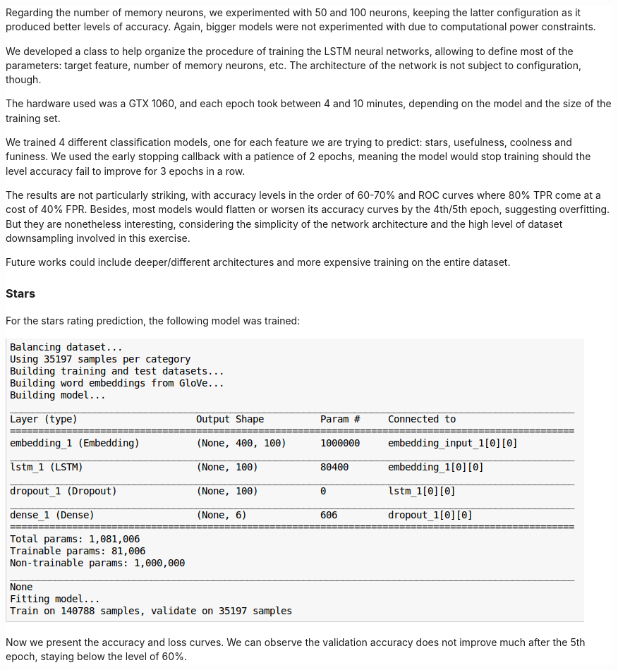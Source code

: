 Regarding the number of memory neurons, we experimented with 50 and 100 neurons, keeping the latter configuration as it produced better levels of accuracy. Again, bigger models were not experimented with due to computational power constraints.

We developed a class to help organize the procedure of training the LSTM neural networks, allowing to define most of the parameters: target feature, number of memory neurons, etc. The architecture of the network is not subject to configuration, though.

The hardware used was a GTX 1060, and each epoch took between 4 and 10 minutes, depending on the model and the size of the training set.

We trained 4 different classification models, one for each feature we are trying to predict: stars, usefulness, coolness and funiness. We used the early stopping callback with a patience of 2 epochs, meaning the model would stop training should the level accuracy fail to improve for 3 epochs in a row.

The results are not particularly striking, with accuracy levels in the order of 60-70% and ROC curves where 80% TPR come at a cost of 40% FPR. Besides, most models would flatten or worsen its accuracy curves by the 4th/5th epoch, suggesting overfitting. But they are nonetheless interesting, considering the simplicity of the network architecture and the high level of dataset downsampling involved in this exercise.

Future works could include deeper/different architectures and more expensive training on the entire dataset.

### Stars

For the stars rating prediction, the following model was trained:

![](/images/model_stars_lstm_100n.png)

Now we present the accuracy and loss curves. We can observe the validation accuracy does not improve much after the 5th epoch, staying below the level of 60%. 
